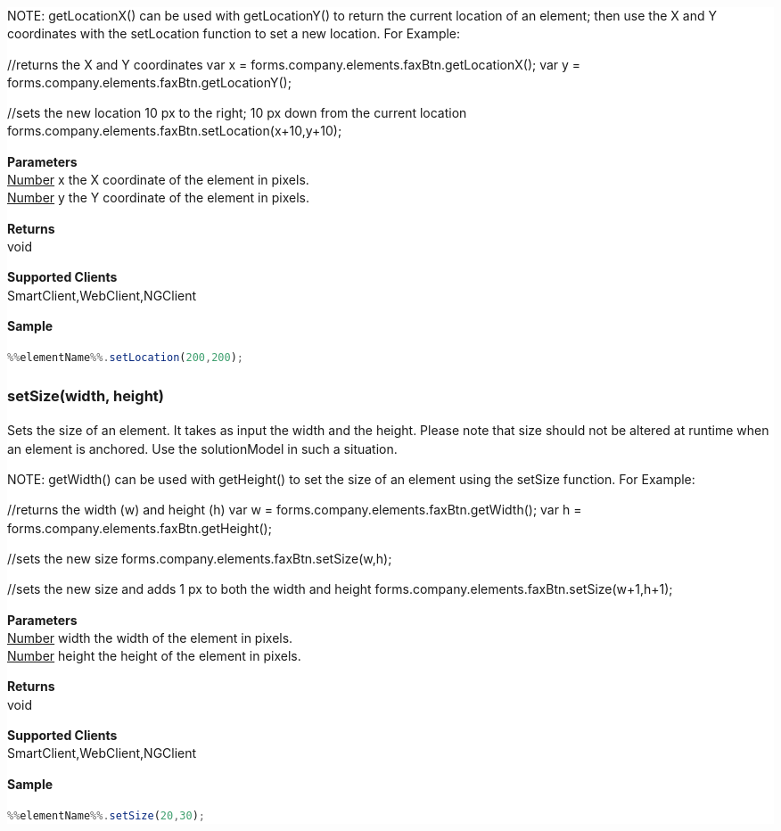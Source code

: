 NOTE: getLocationX() can be used with getLocationY() to return the current location of an element; then use the X and Y coordinates with the setLocation function to set a new location. For Example:

//returns the X and Y coordinates
var x = forms.company.elements.faxBtn.getLocationX();
var y = forms.company.elements.faxBtn.getLocationY();

//sets the new location 10 px to the right; 10 px down from the current location
forms.company.elements.faxBtn.setLocation(x+10,y+10);

**Parameters**\
[Number](../../../JSLib/Number.md) x the X coordinate of the element in pixels.\
[Number](../../../JSLib/Number.md) y the Y coordinate of the element in pixels.

**Returns**\
void 

**Supported Clients**\
SmartClient,WebClient,NGClient

**Sample**

```javascript
%%elementName%%.setLocation(200,200);
```
### setSize(width, height)

Sets the size of an element. It takes as input the width and the height. 
Please note that size should not be altered at runtime when an element is anchored. Use the solutionModel in such a situation.

NOTE: getWidth() can be used with getHeight() to set the size of an element using the setSize function. For Example: 

//returns the width (w) and height (h)
var w = forms.company.elements.faxBtn.getWidth();
var h = forms.company.elements.faxBtn.getHeight();

//sets the new size
forms.company.elements.faxBtn.setSize(w,h);

//sets the new size and adds 1 px to both the width and height
forms.company.elements.faxBtn.setSize(w+1,h+1);

**Parameters**\
[Number](../../../JSLib/Number.md) width the width of the element in pixels.\
[Number](../../../JSLib/Number.md) height the height of the element in pixels.

**Returns**\
void 

**Supported Clients**\
SmartClient,WebClient,NGClient

**Sample**

```javascript
%%elementName%%.setSize(20,30);
```

